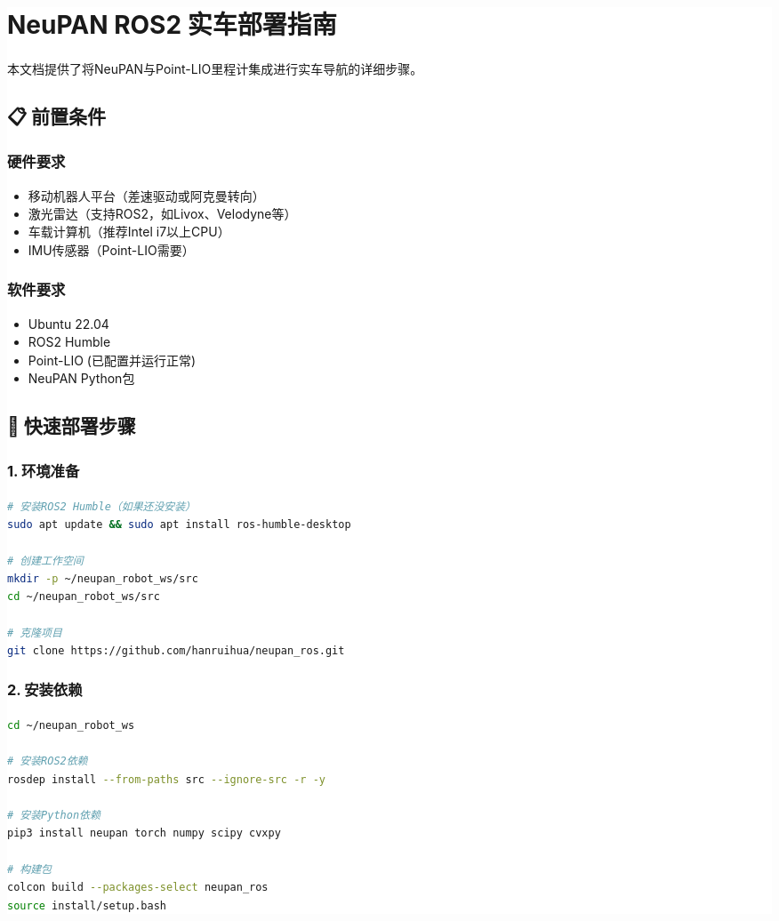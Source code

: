 # NeuPAN ROS2 实车部署指南

本文档提供了将NeuPAN与Point-LIO里程计集成进行实车导航的详细步骤。

## 📋 前置条件

### 硬件要求
- 移动机器人平台（差速驱动或阿克曼转向）
- 激光雷达（支持ROS2，如Livox、Velodyne等）
- 车载计算机（推荐Intel i7以上CPU）
- IMU传感器（Point-LIO需要）

### 软件要求
- Ubuntu 22.04
- ROS2 Humble
- Point-LIO (已配置并运行正常)
- NeuPAN Python包

## 🚀 快速部署步骤

### 1. 环境准备

```bash
# 安装ROS2 Humble（如果还没安装）
sudo apt update && sudo apt install ros-humble-desktop

# 创建工作空间
mkdir -p ~/neupan_robot_ws/src
cd ~/neupan_robot_ws/src

# 克隆项目
git clone https://github.com/hanruihua/neupan_ros.git
```

### 2. 安装依赖

```bash
cd ~/neupan_robot_ws

# 安装ROS2依赖
rosdep install --from-paths src --ignore-src -r -y

# 安装Python依赖
pip3 install neupan torch numpy scipy cvxpy

# 构建包
colcon build --packages-select neupan_ros
source install/setup.bash
```
